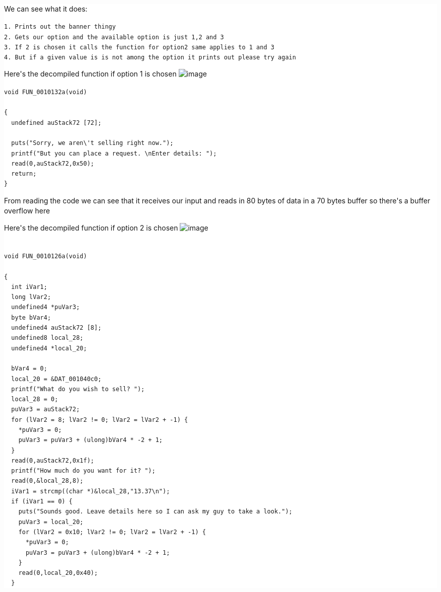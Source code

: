 We can see what it does:

```
1. Prints out the banner thingy
2. Gets our option and the available option is just 1,2 and 3
3. If 2 is chosen it calls the function for option2 same applies to 1 and 3
4. But if a given value is is not among the option it prints out please try again
```

Here's the decompiled function if option 1 is chosen
![image](https://user-images.githubusercontent.com/113513376/222906243-8bf10247-2393-4f36-834c-62028140338f.png)

```
void FUN_0010132a(void)

{
  undefined auStack72 [72];
  
  puts("Sorry, we aren\'t selling right now.");
  printf("But you can place a request. \nEnter details: ");
  read(0,auStack72,0x50);
  return;
}
```

From reading the code we can see that it receives our input and reads in 80 bytes of data in a 70 bytes buffer so there's a buffer overflow here

Here's the decompiled function if option 2 is chosen
![image](https://user-images.githubusercontent.com/113513376/222906380-a96098fd-ccc9-4010-a206-316e97b0b88f.png)

```

void FUN_0010126a(void)

{
  int iVar1;
  long lVar2;
  undefined4 *puVar3;
  byte bVar4;
  undefined4 auStack72 [8];
  undefined8 local_28;
  undefined4 *local_20;
  
  bVar4 = 0;
  local_20 = &DAT_001040c0;
  printf("What do you wish to sell? ");
  local_28 = 0;
  puVar3 = auStack72;
  for (lVar2 = 8; lVar2 != 0; lVar2 = lVar2 + -1) {
    *puVar3 = 0;
    puVar3 = puVar3 + (ulong)bVar4 * -2 + 1;
  }
  read(0,auStack72,0x1f);
  printf("How much do you want for it? ");
  read(0,&local_28,8);
  iVar1 = strcmp((char *)&local_28,"13.37\n");
  if (iVar1 == 0) {
    puts("Sounds good. Leave details here so I can ask my guy to take a look.");
    puVar3 = local_20;
    for (lVar2 = 0x10; lVar2 != 0; lVar2 = lVar2 + -1) {
      *puVar3 = 0;
      puVar3 = puVar3 + (ulong)bVar4 * -2 + 1;
    }
    read(0,local_20,0x40);
  }
```